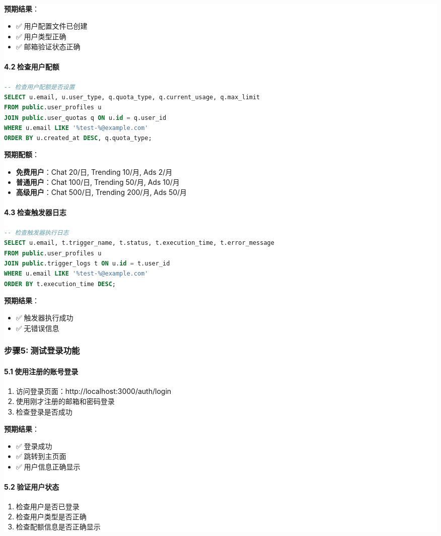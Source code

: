 **预期结果**：
- ✅ 用户配置文件已创建
- ✅ 用户类型正确
- ✅ 邮箱验证状态正确

#### 4.2 检查用户配额

```sql
-- 检查用户配额是否设置
SELECT u.email, u.user_type, q.quota_type, q.current_usage, q.max_limit
FROM public.user_profiles u
JOIN public.user_quotas q ON u.id = q.user_id
WHERE u.email LIKE '%test-%@example.com'
ORDER BY u.created_at DESC, q.quota_type;
```

**预期配额**：
- **免费用户**：Chat 20/日, Trending 10/月, Ads 2/月
- **普通用户**：Chat 100/日, Trending 50/月, Ads 10/月
- **高级用户**：Chat 500/日, Trending 200/月, Ads 50/月

#### 4.3 检查触发器日志

```sql
-- 检查触发器执行日志
SELECT u.email, t.trigger_name, t.status, t.execution_time, t.error_message
FROM public.user_profiles u
JOIN public.trigger_logs t ON u.id = t.user_id
WHERE u.email LIKE '%test-%@example.com'
ORDER BY t.execution_time DESC;
```

**预期结果**：
- ✅ 触发器执行成功
- ✅ 无错误信息

### 步骤5: 测试登录功能

#### 5.1 使用注册的账号登录

1. 访问登录页面：http://localhost:3000/auth/login
2. 使用刚才注册的邮箱和密码登录
3. 检查登录是否成功

**预期结果**：
- ✅ 登录成功
- ✅ 跳转到主页面
- ✅ 用户信息正确显示

#### 5.2 验证用户状态

1. 检查用户是否已登录
2. 检查用户类型是否正确
3. 检查配额信息是否正确显示
